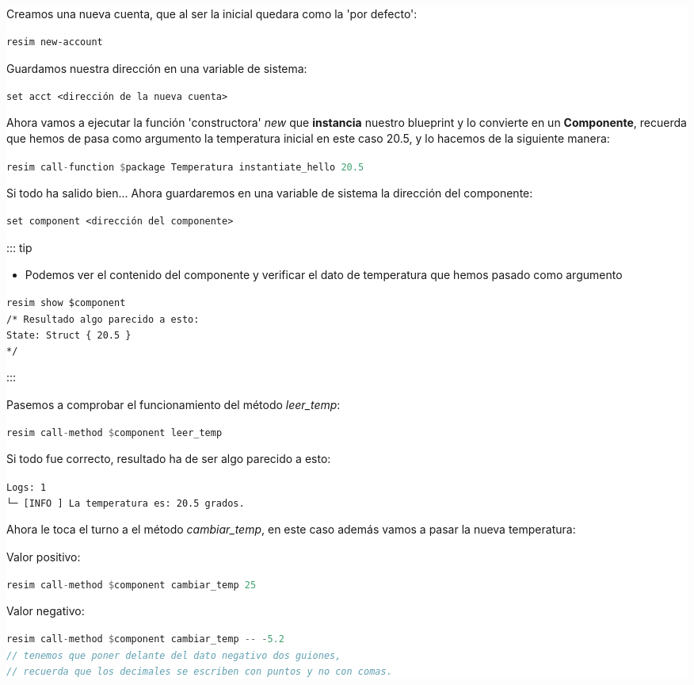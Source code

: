 Creamos una nueva cuenta, que al ser la inicial quedara como la 'por defecto':

```
resim new-account
```
Guardamos nuestra dirección en una variable de sistema:
```
set acct <dirección de la nueva cuenta>
```

Ahora vamos a ejecutar la función 'constructora' *new* que **instancia** nuestro blueprint y lo convierte en un **Componente**, recuerda que hemos de pasa como argumento la temperatura inicial en este caso 20.5, y lo hacemos de la siguiente manera:
```rust 
resim call-function $package Temperatura instantiate_hello 20.5
```

Si todo ha salido bien... Ahora guardaremos en una variable de sistema la dirección del componente:

```
set component <dirección del componente>
```
::: tip
- Podemos ver el contenido del componente y verificar el dato de temperatura que hemos pasado como argumento
```
resim show $component
/* Resultado algo parecido a esto:
State: Struct { 20.5 }
*/
```
:::

Pasemos a comprobar el funcionamiento del método *leer_temp*:

```rust
resim call-method $component leer_temp
```
Si todo fue correcto, resultado ha de ser algo parecido a esto:

```
Logs: 1
└─ [INFO ] La temperatura es: 20.5 grados.
```
Ahora le toca el turno a el método *cambiar_temp*, en este caso además vamos a pasar la nueva temperatura:

Valor positivo:
```rust
resim call-method $component cambiar_temp 25
```

Valor negativo:
```rust
resim call-method $component cambiar_temp -- -5.2
// tenemos que poner delante del dato negativo dos guiones, 
// recuerda que los decimales se escriben con puntos y no con comas.
```
